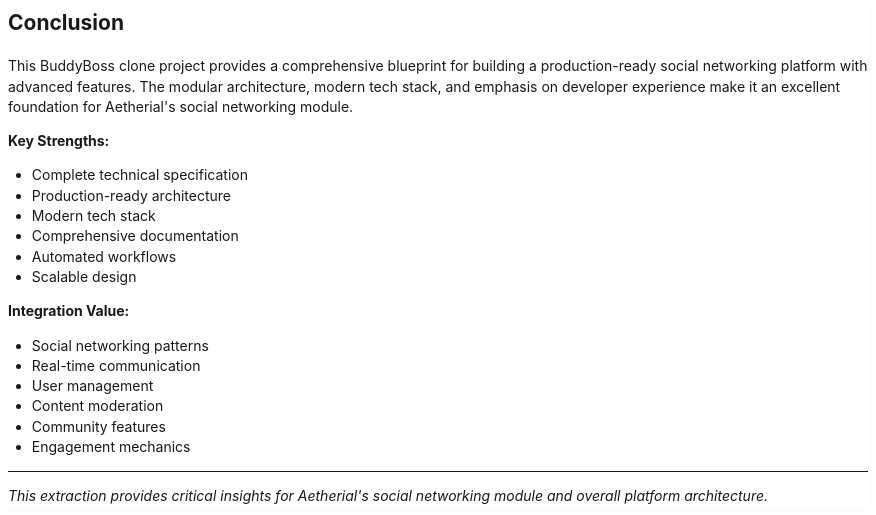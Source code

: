 
## Conclusion

This BuddyBoss clone project provides a comprehensive blueprint for building a production-ready social networking platform with advanced features. The modular architecture, modern tech stack, and emphasis on developer experience make it an excellent foundation for Aetherial's social networking module.

**Key Strengths:**
- Complete technical specification
- Production-ready architecture
- Modern tech stack
- Comprehensive documentation
- Automated workflows
- Scalable design

**Integration Value:**
- Social networking patterns
- Real-time communication
- User management
- Content moderation
- Community features
- Engagement mechanics

---

*This extraction provides critical insights for Aetherial's social networking module and overall platform architecture.*

